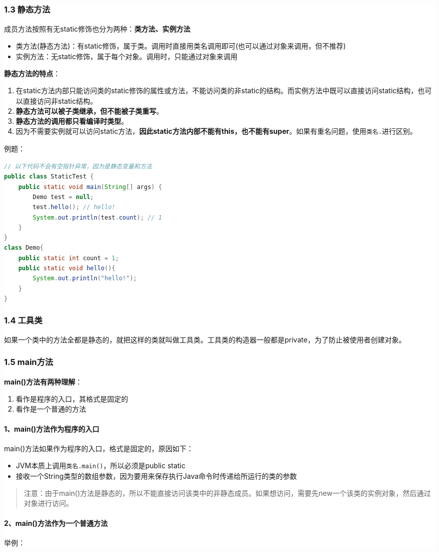 ### 1.3 静态方法

成员方法按照有无static修饰也分为两种：**类方法、实例方法**

- 类方法(静态方法)：有static修饰，属于类。调用时直接用类名调用即可(也可以通过对象来调用，但不推荐)
- 实例方法：无static修饰，属于每个对象。调用时，只能通过对象来调用

**静态方法的特点**：

1. 在static方法内部只能访问类的static修饰的属性或方法，不能访问类的非static的结构。而实例方法中既可以直接访问static结构，也可以直接访问非static结构。
2. **静态方法可以被子类继承，但不能被子类重写**。
3. **静态方法的调用都只看编译时类型**。
4. 因为不需要实例就可以访问static方法，**因此static方法内部不能有this，也不能有super**。如果有重名问题，使用`类名.`进行区别。

例题：

```java
// 以下代码不会有空指针异常，因为是静态变量和方法
public class StaticTest {
    public static void main(String[] args) {
        Demo test = null;
        test.hello(); // hello!
        System.out.println(test.count); // 1
    }
}
class Demo{
    public static int count = 1;
    public static void hello(){
        System.out.println("hello!");
    }
}
```

### 1.4 工具类

如果一个类中的方法全都是静态的，就把这样的类就叫做工具类。工具类的构造器一般都是private，为了防止被使用者创建对象。

### 1.5 main方法

**main()方法有两种理解**：

1. 看作是程序的入口，其格式是固定的
2. 看作是一个普通的方法

#### 1、main()方法作为程序的入口

main()方法如果作为程序的入口，格式是固定的，原因如下：

- JVM本质上调用`类名.main()`，所以必须是public static
- 接收一个String类型的数组参数，因为要用来保存执行Java命令时传递给所运行的类的参数

> 注意：由于main()方法是静态的，所以不能直接访问该类中的非静态成员。如果想访问，需要先new一个该类的实例对象，然后通过对象进行访问。

#### 2、main()方法作为一个普通方法

举例：
